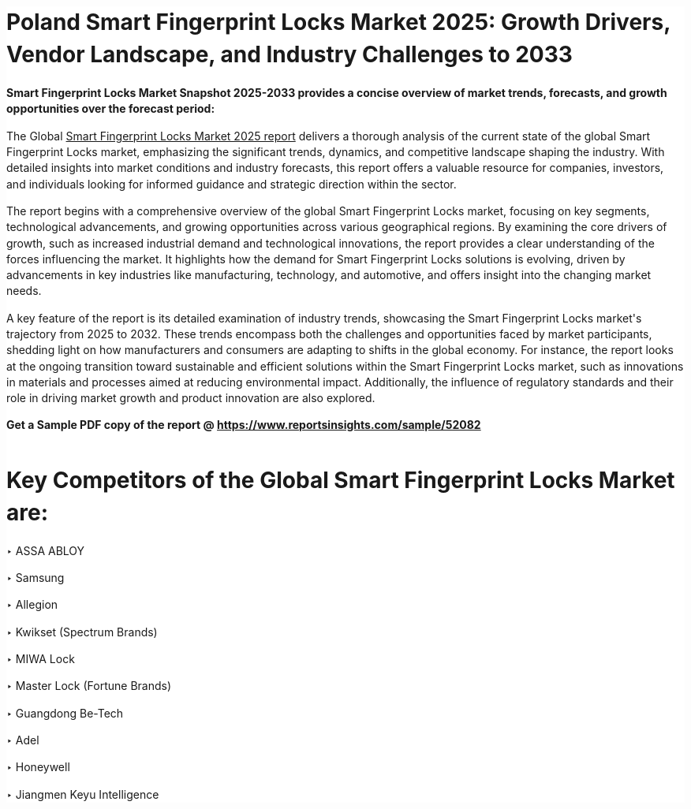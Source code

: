 # Poland Smart Fingerprint Locks Market 2025: Growth Drivers, Vendor Landscape, and Industry Challenges to 2033

<strong>Smart Fingerprint Locks Market Snapshot 2025-2033 provides a concise overview of market trends, forecasts, and growth opportunities over the forecast period:</strong>

 The Global <a href=https://www.reportsinsights.com/sample/52082>Smart Fingerprint Locks Market 2025 report</a> delivers a thorough analysis of the current state of the global Smart Fingerprint Locks market, emphasizing the significant trends, dynamics, and competitive landscape shaping the industry. With detailed insights into market conditions and industry forecasts, this report offers a valuable resource for companies, investors, and individuals looking for informed guidance and strategic direction within the sector.

The report begins with a comprehensive overview of the global Smart Fingerprint Locks market, focusing on key segments, technological advancements, and growing opportunities across various geographical regions. By examining the core drivers of growth, such as increased industrial demand and technological innovations, the report provides a clear understanding of the forces influencing the market. It highlights how the demand for Smart Fingerprint Locks solutions is evolving, driven by advancements in key industries like manufacturing, technology, and automotive, and offers insight into the changing market needs.

A key feature of the report is its detailed examination of industry trends, showcasing the Smart Fingerprint Locks market's trajectory from 2025 to 2032. These trends encompass both the challenges and opportunities faced by market participants, shedding light on how manufacturers and consumers are adapting to shifts in the global economy. For instance, the report looks at the ongoing transition toward sustainable and efficient solutions within the Smart Fingerprint Locks market, such as innovations in materials and processes aimed at reducing environmental impact. Additionally, the influence of regulatory standards and their role in driving market growth and product innovation are also explored.

<strong>Get a Sample PDF copy of the report @ <a href=https://www.reportsinsights.com/sample/52082>https://www.reportsinsights.com/sample/52082</a></strong>

# <strong>Key Competitors of the Global Smart Fingerprint Locks Market are:</strong>

‣ ASSA ABLOY

‣ Samsung

‣ Allegion

‣ Kwikset (Spectrum Brands)

‣ MIWA Lock

‣ Master Lock (Fortune Brands)

‣ Guangdong Be-Tech

‣ Adel

‣ Honeywell

‣ Jiangmen Keyu Intelligence
